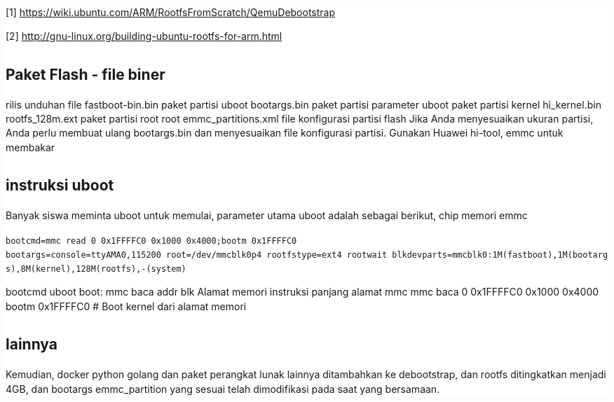 [1] https://wiki.ubuntu.com/ARM/RootfsFromScratch/QemuDebootstrap
 
[2] http://gnu-linux.org/building-ubuntu-rootfs-for-arm.html
 
##  Paket Flash - file biner
rilis unduhan file
fastboot-bin.bin paket partisi uboot
bootargs.bin paket partisi parameter uboot
paket partisi kernel hi_kernel.bin
rootfs_128m.ext paket partisi root root
emmc_partitions.xml file konfigurasi partisi flash
Jika Anda menyesuaikan ukuran partisi, Anda perlu membuat ulang bootargs.bin dan menyesuaikan file konfigurasi partisi.
Gunakan Huawei hi-tool, emmc untuk membakar
 
##  instruksi uboot
Banyak siswa meminta uboot untuk memulai, parameter utama uboot adalah sebagai berikut, chip memori emmc
```
bootcmd=mmc read 0 0x1FFFFC0 0x1000 0x4000;bootm 0x1FFFFC0
bootargs=console=ttyAMA0,115200 root=/dev/mmcblk0p4 rootfstype=ext4 rootwait blkdevparts=mmcblk0:1M(fastboot),1M(bootargs),8M(kernel),128M(rootfs),-(system)
```
bootcmd uboot boot: mmc baca <device num> addr blk
Alamat memori instruksi panjang alamat mmc
mmc baca 0 0x1FFFFC0 0x1000 0x4000
bootm 0x1FFFFC0 # Boot kernel dari alamat memori
 
 
##  lainnya
Kemudian, docker python golang dan paket perangkat lunak lainnya ditambahkan ke debootstrap, dan rootfs ditingkatkan menjadi 4GB, dan bootargs emmc_partition yang sesuai telah dimodifikasi pada saat yang bersamaan.

